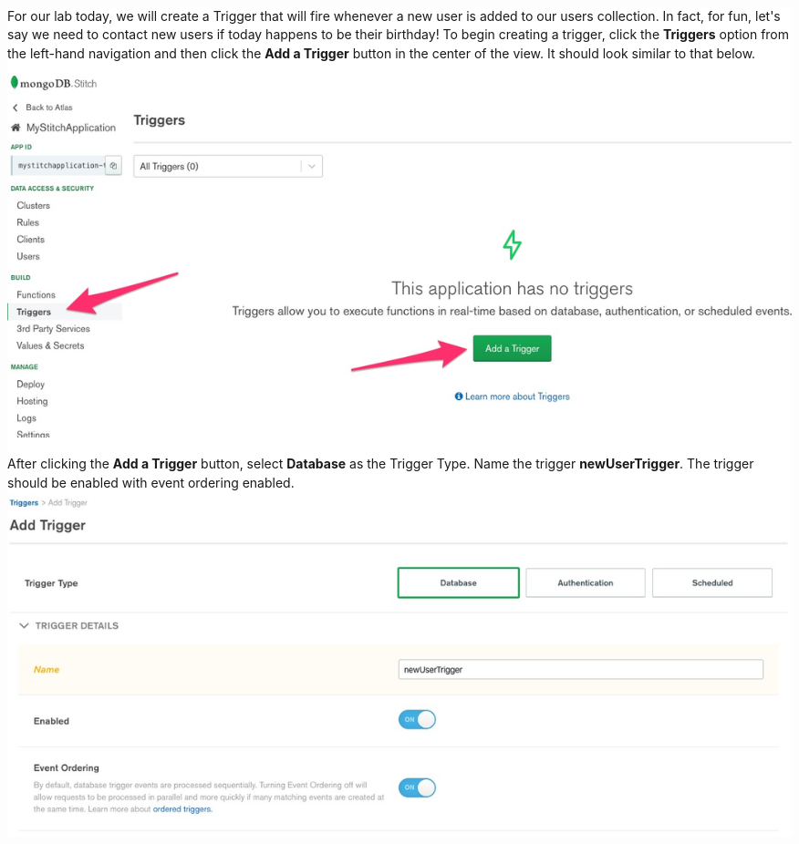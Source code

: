 For our lab today, we will create a Trigger that will fire whenever a new user is added to our users collection.  In fact,
for fun, let's say we need to contact new users if today happens to be their birthday! To 
begin creating a trigger, click the **Triggers** option from the left-hand navigation and then click the **Add a Trigger**
button in the center of the view.  It should look similar to that below.

![](img/trigger.jpg) 

After clicking the **Add a Trigger** button, select **Database** as the Trigger Type.  Name the trigger **newUserTrigger**.
The trigger should be enabled with event ordering enabled.
![](img/trigger2.jpg) 
